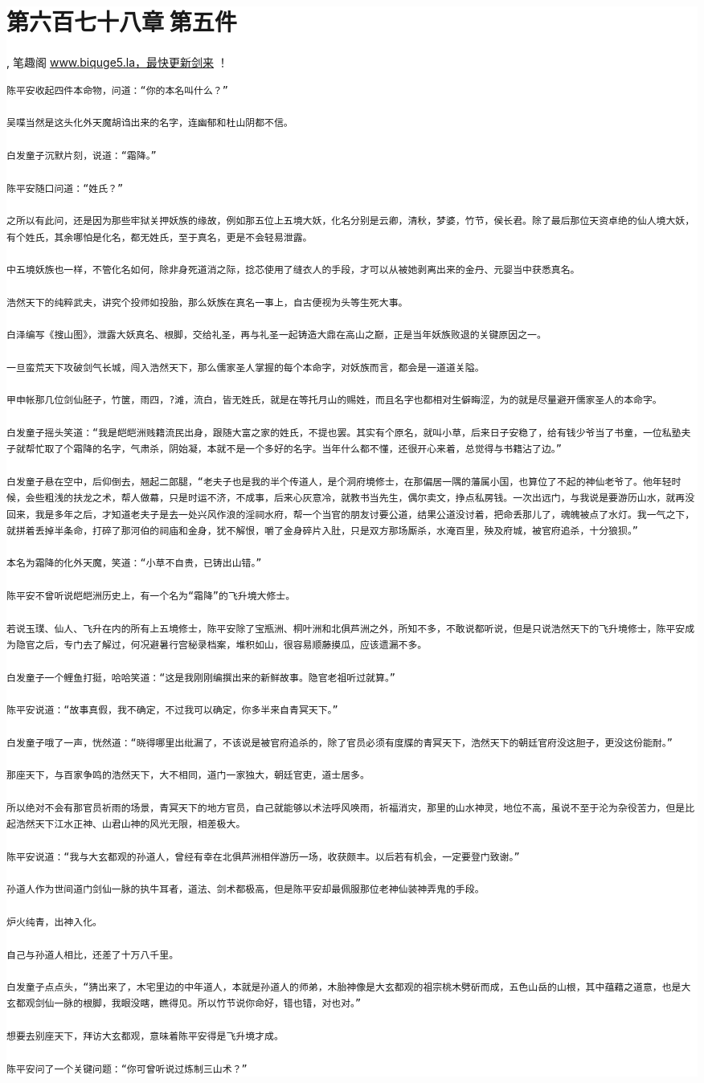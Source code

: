 # 第六百七十八章 第五件
, 笔趣阁 www.biquge5.la，最快更新剑来 ！

    陈平安收起四件本命物，问道：“你的本名叫什么？”

    吴喋当然是这头化外天魔胡诌出来的名字，连幽郁和杜山阴都不信。

    白发童子沉默片刻，说道：“霜降。”

    陈平安随口问道：“姓氏？”

    之所以有此问，还是因为那些牢狱关押妖族的缘故，例如那五位上五境大妖，化名分别是云卿，清秋，梦婆，竹节，侯长君。除了最后那位天资卓绝的仙人境大妖，有个姓氏，其余哪怕是化名，都无姓氏，至于真名，更是不会轻易泄露。

    中五境妖族也一样，不管化名如何，除非身死道消之际，捻芯使用了缝衣人的手段，才可以从被她剥离出来的金丹、元婴当中获悉真名。

    浩然天下的纯粹武夫，讲究个投师如投胎，那么妖族在真名一事上，自古便视为头等生死大事。

    白泽编写《搜山图》，泄露大妖真名、根脚，交给礼圣，再与礼圣一起铸造大鼎在高山之巅，正是当年妖族败退的关键原因之一。

    一旦蛮荒天下攻破剑气长城，闯入浩然天下，那么儒家圣人掌握的每个本命字，对妖族而言，都会是一道道关隘。

    甲申帐那几位剑仙胚子，竹箧，雨四，?滩，流白，皆无姓氏，就是在等托月山的赐姓，而且名字也都相对生僻晦涩，为的就是尽量避开儒家圣人的本命字。

    白发童子摇头笑道：“我是皑皑洲贱籍流民出身，跟随大富之家的姓氏，不提也罢。其实有个原名，就叫小草，后来日子安稳了，给有钱少爷当了书童，一位私塾夫子就帮忙取了个霜降的名字，气肃杀，阴始凝，本就不是一个多好的名字。当年什么都不懂，还很开心来着，总觉得与书籍沾了边。”

    白发童子悬在空中，后仰倒去，翘起二郎腿，“老夫子也是我的半个传道人，是个洞府境修士，在那偏居一隅的藩属小国，也算位了不起的神仙老爷了。他年轻时候，会些粗浅的扶龙之术，帮人做幕，只是时运不济，不成事，后来心灰意冷，就教书当先生，偶尔卖文，挣点私房钱。一次出远门，与我说是要游历山水，就再没回来，我是多年之后，才知道老夫子是去一处兴风作浪的淫祠水府，帮一个当官的朋友讨要公道，结果公道没讨着，把命丢那儿了，魂魄被点了水灯。我一气之下，就拼着丢掉半条命，打碎了那河伯的祠庙和金身，犹不解恨，嚼了金身碎片入肚，只是双方那场厮杀，水淹百里，殃及府城，被官府追杀，十分狼狈。”

    本名为霜降的化外天魔，笑道：“小草不自贵，已铸出山错。”

    陈平安不曾听说皑皑洲历史上，有一个名为“霜降”的飞升境大修士。

    若说玉璞、仙人、飞升在内的所有上五境修士，陈平安除了宝瓶洲、桐叶洲和北俱芦洲之外，所知不多，不敢说都听说，但是只说浩然天下的飞升境修士，陈平安成为隐官之后，专门去了解过，何况避暑行宫秘录档案，堆积如山，很容易顺藤摸瓜，应该遗漏不多。

    白发童子一个鲤鱼打挺，哈哈笑道：“这是我刚刚编撰出来的新鲜故事。隐官老祖听过就算。”

    陈平安说道：“故事真假，我不确定，不过我可以确定，你多半来自青冥天下。”

    白发童子哦了一声，恍然道：“晓得哪里出纰漏了，不该说是被官府追杀的，除了官员必须有度牒的青冥天下，浩然天下的朝廷官府没这胆子，更没这份能耐。”

    那座天下，与百家争鸣的浩然天下，大不相同，道门一家独大，朝廷官吏，道士居多。

    所以绝对不会有那官员祈雨的场景，青冥天下的地方官员，自己就能够以术法呼风唤雨，祈福消灾，那里的山水神灵，地位不高，虽说不至于沦为杂役苦力，但是比起浩然天下江水正神、山君山神的风光无限，相差极大。

    陈平安说道：“我与大玄都观的孙道人，曾经有幸在北俱芦洲相伴游历一场，收获颇丰。以后若有机会，一定要登门致谢。”

    孙道人作为世间道门剑仙一脉的执牛耳者，道法、剑术都极高，但是陈平安却最佩服那位老神仙装神弄鬼的手段。

    炉火纯青，出神入化。

    自己与孙道人相比，还差了十万八千里。

    白发童子点点头，“猜出来了，木宅里边的中年道人，本就是孙道人的师弟，木胎神像是大玄都观的祖宗桃木劈斫而成，五色山岳的山根，其中蕴藉之道意，也是大玄都观剑仙一脉的根脚，我眼没瞎，瞧得见。所以竹节说你命好，错也错，对也对。”

    想要去别座天下，拜访大玄都观，意味着陈平安得是飞升境才成。

    陈平安问了一个关键问题：“你可曾听说过炼制三山术？”
